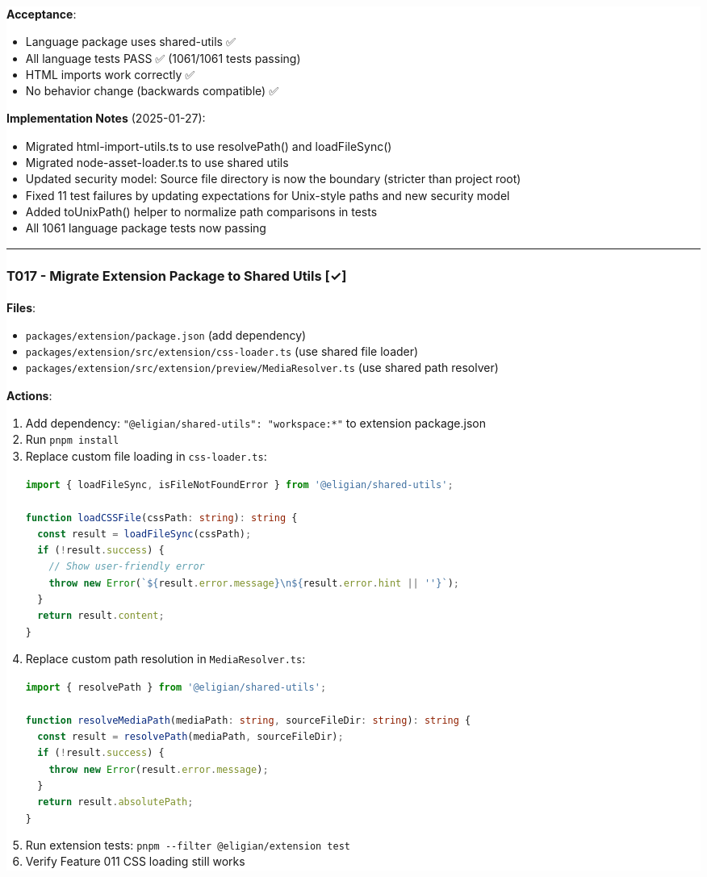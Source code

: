 **Acceptance**:
- Language package uses shared-utils ✅
- All language tests PASS ✅ (1061/1061 tests passing)
- HTML imports work correctly ✅
- No behavior change (backwards compatible) ✅

**Implementation Notes** (2025-01-27):
- Migrated html-import-utils.ts to use resolvePath() and loadFileSync()
- Migrated node-asset-loader.ts to use shared utils
- Updated security model: Source file directory is now the boundary (stricter than project root)
- Fixed 11 test failures by updating expectations for Unix-style paths and new security model
- Added toUnixPath() helper to normalize path comparisons in tests
- All 1061 language package tests now passing

---

### T017 - Migrate Extension Package to Shared Utils [✓]

**Files**:
- `packages/extension/package.json` (add dependency)
- `packages/extension/src/extension/css-loader.ts` (use shared file loader)
- `packages/extension/src/extension/preview/MediaResolver.ts` (use shared path resolver)

**Actions**:
1. Add dependency: `"@eligian/shared-utils": "workspace:*"` to extension package.json
2. Run `pnpm install`
3. Replace custom file loading in `css-loader.ts`:
   ```typescript
   import { loadFileSync, isFileNotFoundError } from '@eligian/shared-utils';

   function loadCSSFile(cssPath: string): string {
     const result = loadFileSync(cssPath);
     if (!result.success) {
       // Show user-friendly error
       throw new Error(`${result.error.message}\n${result.error.hint || ''}`);
     }
     return result.content;
   }
   ```
4. Replace custom path resolution in `MediaResolver.ts`:
   ```typescript
   import { resolvePath } from '@eligian/shared-utils';

   function resolveMediaPath(mediaPath: string, sourceFileDir: string): string {
     const result = resolvePath(mediaPath, sourceFileDir);
     if (!result.success) {
       throw new Error(result.error.message);
     }
     return result.absolutePath;
   }
   ```
5. Run extension tests: `pnpm --filter @eligian/extension test`
6. Verify Feature 011 CSS loading still works
